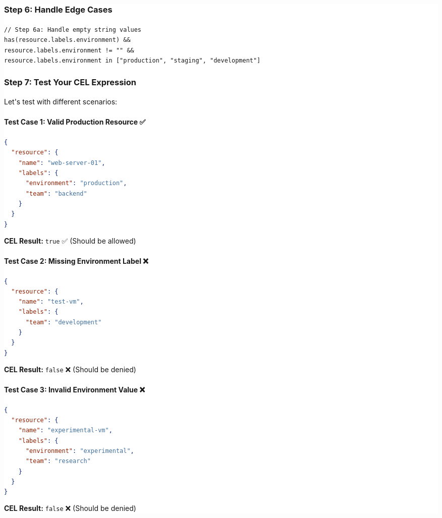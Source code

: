 ### Step 6: Handle Edge Cases

```cel
// Step 6a: Handle empty string values
has(resource.labels.environment) &&
resource.labels.environment != "" &&
resource.labels.environment in ["production", "staging", "development"]
```

### Step 7: Test Your CEL Expression

Let's test with different scenarios:

#### Test Case 1: Valid Production Resource ✅
```json
{
  "resource": {
    "name": "web-server-01",
    "labels": {
      "environment": "production",
      "team": "backend"
    }
  }
}
```
**CEL Result:** `true` ✅ (Should be allowed)

#### Test Case 2: Missing Environment Label ❌
```json
{
  "resource": {
    "name": "test-vm",
    "labels": {
      "team": "development"
    }
  }
}
```
**CEL Result:** `false` ❌ (Should be denied)

#### Test Case 3: Invalid Environment Value ❌
```json
{
  "resource": {
    "name": "experimental-vm",
    "labels": {
      "environment": "experimental",
      "team": "research"
    }
  }
}
```
**CEL Result:** `false` ❌ (Should be denied)
